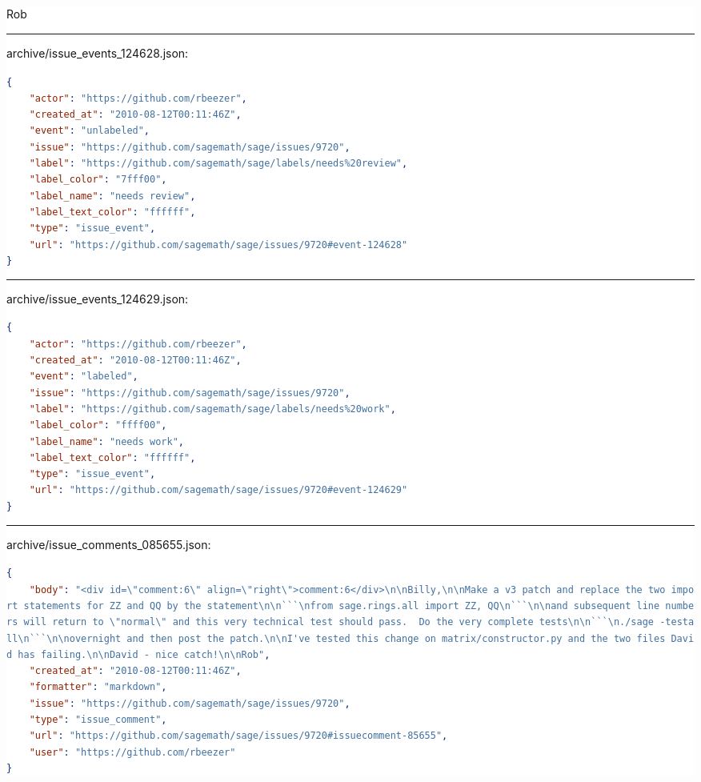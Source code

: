 Rob



---

archive/issue_events_124628.json:
```json
{
    "actor": "https://github.com/rbeezer",
    "created_at": "2010-08-12T00:11:46Z",
    "event": "unlabeled",
    "issue": "https://github.com/sagemath/sage/issues/9720",
    "label": "https://github.com/sagemath/sage/labels/needs%20review",
    "label_color": "7fff00",
    "label_name": "needs review",
    "label_text_color": "ffffff",
    "type": "issue_event",
    "url": "https://github.com/sagemath/sage/issues/9720#event-124628"
}
```



---

archive/issue_events_124629.json:
```json
{
    "actor": "https://github.com/rbeezer",
    "created_at": "2010-08-12T00:11:46Z",
    "event": "labeled",
    "issue": "https://github.com/sagemath/sage/issues/9720",
    "label": "https://github.com/sagemath/sage/labels/needs%20work",
    "label_color": "ffff00",
    "label_name": "needs work",
    "label_text_color": "ffffff",
    "type": "issue_event",
    "url": "https://github.com/sagemath/sage/issues/9720#event-124629"
}
```



---

archive/issue_comments_085655.json:
```json
{
    "body": "<div id=\"comment:6\" align=\"right\">comment:6</div>\n\nBilly,\n\nMake a v3 patch and replace the two import statements for ZZ and QQ by the statement\n\n```\nfrom sage.rings.all import ZZ, QQ\n```\n\nand subsequent line numbers will return to \"normal\" and this very technical test should pass.  Do the very complete tests\n\n```\n./sage -testall\n```\n\novernight and then post the patch.\n\nI've tested this change on matrix/constructor.py and the two files David has failing.\n\nDavid - nice catch!\n\nRob",
    "created_at": "2010-08-12T00:11:46Z",
    "formatter": "markdown",
    "issue": "https://github.com/sagemath/sage/issues/9720",
    "type": "issue_comment",
    "url": "https://github.com/sagemath/sage/issues/9720#issuecomment-85655",
    "user": "https://github.com/rbeezer"
}
```
